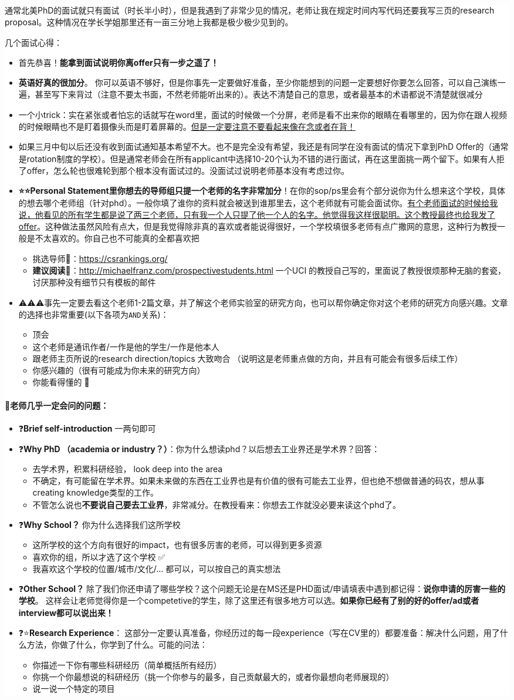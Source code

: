 通常北美PhD的面试就只有面试（时长半小时），但是我遇到了非常少见的情况，老师让我在规定时间内写代码还要我写三页的research
proposal。这种情况在学长学姐那里还有一亩三分地上我都是极少极少见到的。

几个面试心得：

- 首先恭喜！**能拿到面试说明你离offer只有一步之遥了！**

- **英语好真的很加分**。 你可以英语不够好，但是你事先一定要做好准备，至少你能想到的问题一定要想好你要怎么回答，可以自己演练一遍，甚至写下来背过（注意不要太书面，不然老师能听出来的）。表达不清楚自己的意思，或者最基本的术语都说不清楚就很减分

- 一个小trick：实在紧张或者怕忘的话就写在word里，面试的时候做一个分屏，老师是看不出来你的眼睛在看哪里的，因为你在跟人视频的时候眼睛也不是盯着摄像头而是盯着屏幕的。<u>但是一定要注意不要看起来像在念或者在背！</u>

- 如果三月中旬以后还没有收到面试通知基本希望不大。也不是完全没有希望，我还是有同学在没有面试的情况下拿到PhD
  Offer的（通常是rotation制度的学校）。但是通常老师会在所有applicant中选择10-20个认为不错的进行面试，再在这里面挑一两个留下。如果有人拒了offer，怎么轮也很难轮到那个根本没有面试过的。没面试过说明老师基本没有考虑过你。

- **⭐️⭐️Personal
  Statement里你想去的导师组只提一个老师的名字非常加分**！在你的sop/ps里会有个部分说你为什么想来这个学校，具体的想去哪个老师组（针对phd）。一般你填了谁你的资料就会被送到谁那里去，这个老师就有可能会面试你。<u>有个老师面试的时候给我说，他看见的所有学生都是说了两三个老师，只有我一个人只提了他一个人的名字。他觉得我这样很聪明。这个教授最终也给我发了offer</u>。这种做法虽然风险有点大，但是我觉得除非真的喜欢或者能说得很好，一个学校填很多老师有点广撒网的意思，这种行为教授一般是不太喜欢的。你自己也不可能真的全都喜欢把
  - 挑选导师🔖：<https://csrankings.org/>
  - **建议阅读**📖：<http://michaelfranz.com/prospectivestudents.html>
    一个UCI 的教授自己写的，里面说了教授很烦那种无脑的套瓷，讨厌那种没有细节只有模板的邮件

- ⚠️⚠️⚠️事先一定要去看这个老师1-2篇文章，并了解这个老师实验室的研究方向，也可以帮你确定你对这个老师的研究方向感兴趣。文章的选择也非常重要(以下各项为`AND`关系)：
  - 顶会
  - 这个老师是通讯作者/一作是他的学生/一作是他本人
  - 跟老师主页所说的research
    direction/topics 大致吻合 （说明这是老师重点做的方向，并且有可能会有很多后续工作）
  - 你感兴趣的（很有可能成为你未来的研究方向）
  - 你能看得懂的 🌚

#### 📌**老师几乎一定会问的问题**：

- ❓**Brief self-introduction** 一两句即可

- ❓**Why PhD （academia or
  industry？）**：你为什么想读phd？以后想去工业界还是学术界？回答：
  - 去学术界，积累科研经验， look deep into the area
  - 不确定，有可能留在学术界。如果未来做的东西在工业界也是有价值的很有可能去工业界，但也绝不想做普通的码农，想从事creating
    knowledge类型的工作。
  - 不管怎么说也**不要说自己要去工业界**，非常减分。在教授看来：你想去工作就没必要来读这个phd了。

- ❓**Why School？** 你为什么选择我们这所学校
  - 这所学校的这个方向有很好的impact，也有很多厉害的老师，可以得到更多资源
  - 喜欢你的组，所以才选了这个学校 ✅
  - 我喜欢这个学校的位置/城市/文化/… 都可以，可以按自己的真实想法

- ❓**Other School？**
  除了我们你还申请了哪些学校？这个问题无论是在MS还是PHD面试/申请填表中遇到都记得：**说你申请的厉害一些的学校**。 这样会让老师觉得你是一个competetive的学生，除了这里还有很多地方可以选。**如果你已经有了别的好的offer/ad或者interview都可以说出来！**

- ❓⭐️**Research
  Experience**： 这部分一定要认真准备，你经历过的每一段experience（写在CV里的）都要准备：解决什么问题，用了什么方法，你做了什么，你学到了什么。可能的问法：
  - 你描述一下你有哪些科研经历（简单概括所有经历）
  - 你挑一个你最想说的科研经历（挑一个你参与的最多，自己贡献最大的，或者你最想向老师展现的）
  - 说一说一个特定的项目
